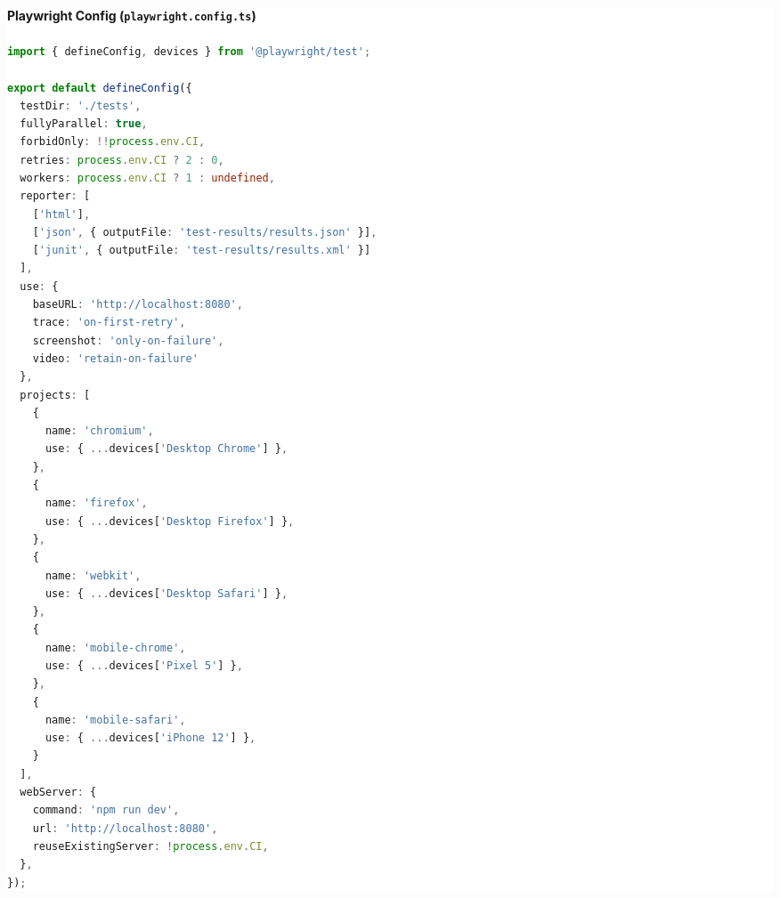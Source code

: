 #### Playwright Config (`playwright.config.ts`)
```typescript
import { defineConfig, devices } from '@playwright/test';

export default defineConfig({
  testDir: './tests',
  fullyParallel: true,
  forbidOnly: !!process.env.CI,
  retries: process.env.CI ? 2 : 0,
  workers: process.env.CI ? 1 : undefined,
  reporter: [
    ['html'],
    ['json', { outputFile: 'test-results/results.json' }],
    ['junit', { outputFile: 'test-results/results.xml' }]
  ],
  use: {
    baseURL: 'http://localhost:8080',
    trace: 'on-first-retry',
    screenshot: 'only-on-failure',
    video: 'retain-on-failure'
  },
  projects: [
    {
      name: 'chromium',
      use: { ...devices['Desktop Chrome'] },
    },
    {
      name: 'firefox',
      use: { ...devices['Desktop Firefox'] },
    },
    {
      name: 'webkit',
      use: { ...devices['Desktop Safari'] },
    },
    {
      name: 'mobile-chrome',
      use: { ...devices['Pixel 5'] },
    },
    {
      name: 'mobile-safari',
      use: { ...devices['iPhone 12'] },
    }
  ],
  webServer: {
    command: 'npm run dev',
    url: 'http://localhost:8080',
    reuseExistingServer: !process.env.CI,
  },
});
```
